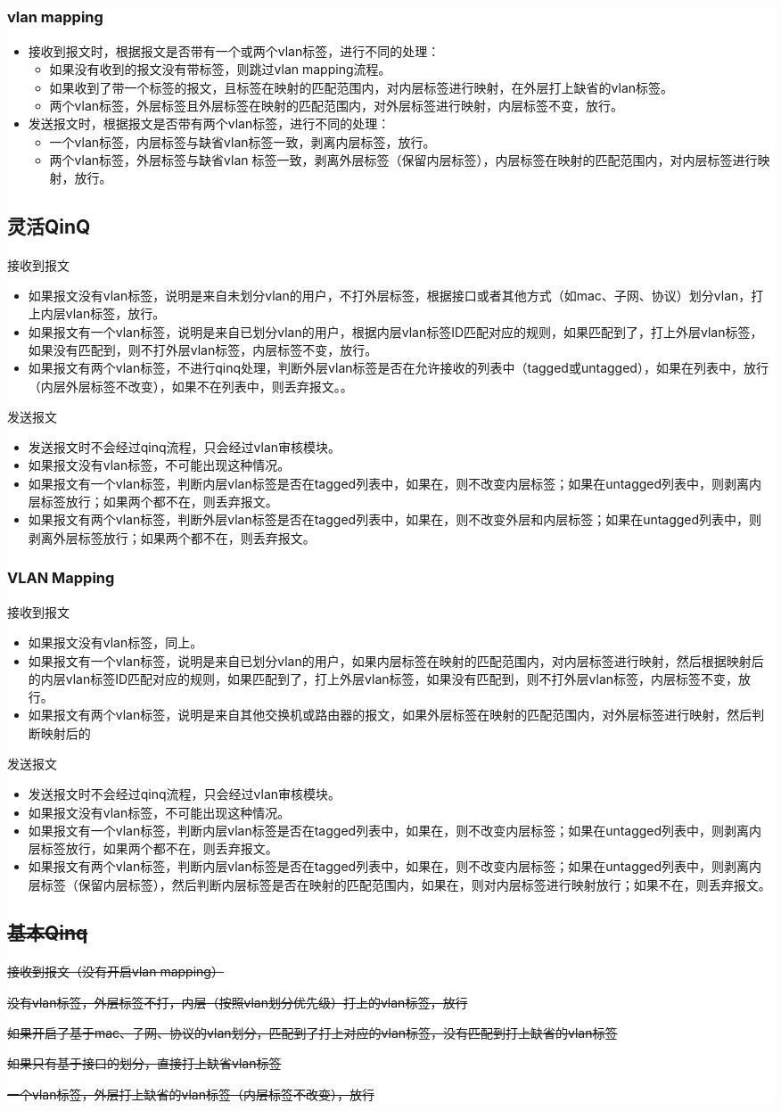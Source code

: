 ### vlan mapping

- 接收到报文时，根据报文是否带有一个或两个vlan标签，进行不同的处理：
    - 如果没有收到的报文没有带标签，则跳过vlan mapping流程。
    - 如果收到了带一个标签的报文，且标签在映射的匹配范围内，对内层标签进行映射，在外层打上缺省的vlan标签。
    - 两个vlan标签，外层标签且外层标签在映射的匹配范围内，对外层标签进行映射，内层标签不变，放行。
- 发送报文时，根据报文是否带有两个vlan标签，进行不同的处理：
    - 一个vlan标签，内层标签与缺省vlan标签一致，剥离内层标签，放行。
    - 两个vlan标签，外层标签与缺省vlan 标签一致，剥离外层标签（保留内层标签），内层标签在映射的匹配范围内，对内层标签进行映射，放行。

## 灵活QinQ

接收到报文

- 如果报文没有vlan标签，说明是来自未划分vlan的用户，不打外层标签，根据接口或者其他方式（如mac、子网、协议）划分vlan，打上内层vlan标签，放行。
- 如果报文有一个vlan标签，说明是来自已划分vlan的用户，根据内层vlan标签ID匹配对应的规则，如果匹配到了，打上外层vlan标签，如果没有匹配到，则不打外层vlan标签，内层标签不变，放行。
- 如果报文有两个vlan标签，不进行qinq处理，判断外层vlan标签是否在允许接收的列表中（tagged或untagged），如果在列表中，放行（内层外层标签不改变），如果不在列表中，则丢弃报文。。

发送报文

- 发送报文时不会经过qinq流程，只会经过vlan审核模块。
- 如果报文没有vlan标签，不可能出现这种情况。
- 如果报文有一个vlan标签，判断内层vlan标签是否在tagged列表中，如果在，则不改变内层标签；如果在untagged列表中，则剥离内层标签放行；如果两个都不在，则丢弃报文。
- 如果报文有两个vlan标签，判断外层vlan标签是否在tagged列表中，如果在，则不改变外层和内层标签；如果在untagged列表中，则剥离外层标签放行；如果两个都不在，则丢弃报文。

### VLAN Mapping

接收到报文

- 如果报文没有vlan标签，同上。
- 如果报文有一个vlan标签，说明是来自已划分vlan的用户，如果内层标签在映射的匹配范围内，对内层标签进行映射，然后根据映射后的内层vlan标签ID匹配对应的规则，如果匹配到了，打上外层vlan标签，如果没有匹配到，则不打外层vlan标签，内层标签不变，放行。
- 如果报文有两个vlan标签，说明是来自其他交换机或路由器的报文，如果外层标签在映射的匹配范围内，对外层标签进行映射，然后判断映射后的

发送报文

- 发送报文时不会经过qinq流程，只会经过vlan审核模块。
- 如果报文没有vlan标签，不可能出现这种情况。
- 如果报文有一个vlan标签，判断内层vlan标签是否在tagged列表中，如果在，则不改变内层标签；如果在untagged列表中，则剥离内层标签放行，如果两个都不在，则丢弃报文。
- 如果报文有两个vlan标签，判断内层vlan标签是否在tagged列表中，如果在，则不改变内层标签；如果在untagged列表中，则剥离内层标签（保留内层标签），然后判断内层标签是否在映射的匹配范围内，如果在，则对内层标签进行映射放行；如果不在，则丢弃报文。

## ~~基本Qinq~~

~~接收到报文（没有开启vlan mapping）~~

~~没有vlan标签，外层标签不打，内层（按照vlan划分优先级）打上的vlan标签，放行~~

~~如果开启了基于mac、子网、协议的vlan划分，匹配到了打上对应的vlan标签，没有匹配到打上缺省的vlan标签~~

~~如果只有基于接口的划分，直接打上缺省vlan标签~~

~~一个vlan标签，外层打上缺省的vlan标签（内层标签不改变），放行~~
